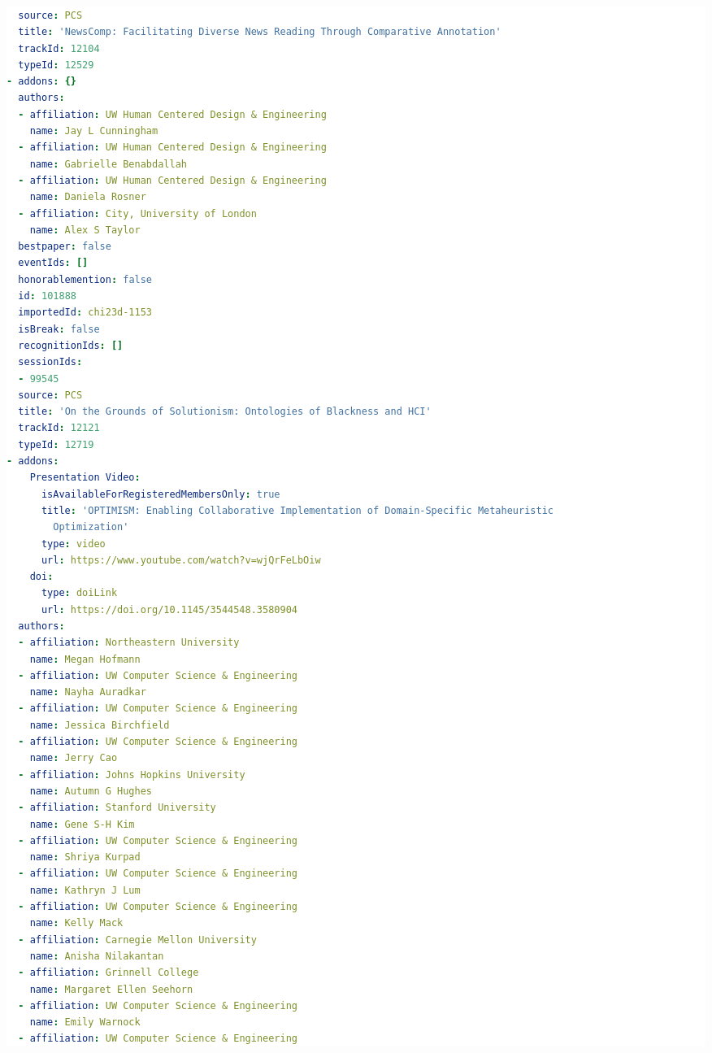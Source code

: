 ```yaml
  source: PCS
  title: 'NewsComp: Facilitating Diverse News Reading Through Comparative Annotation'
  trackId: 12104
  typeId: 12529
- addons: {}
  authors:
  - affiliation: UW Human Centered Design & Engineering
    name: Jay L Cunningham
  - affiliation: UW Human Centered Design & Engineering
    name: Gabrielle Benabdallah
  - affiliation: UW Human Centered Design & Engineering
    name: Daniela Rosner
  - affiliation: City, University of London
    name: Alex S Taylor
  bestpaper: false
  eventIds: []
  honorablemention: false
  id: 101888
  importedId: chi23d-1153
  isBreak: false
  recognitionIds: []
  sessionIds:
  - 99545
  source: PCS
  title: 'On the Grounds of Solutionism: Ontologies of Blackness and HCI'
  trackId: 12121
  typeId: 12719
- addons:
    Presentation Video:
      isAvailableForRegisteredMembersOnly: true
      title: 'OPTIMISM: Enabling Collaborative Implementation of Domain-Specific Metaheuristic
        Optimization'
      type: video
      url: https://www.youtube.com/watch?v=wjQrFeLbOiw
    doi:
      type: doiLink
      url: https://doi.org/10.1145/3544548.3580904
  authors:
  - affiliation: Northeastern University
    name: Megan Hofmann
  - affiliation: UW Computer Science & Engineering
    name: Nayha Auradkar
  - affiliation: UW Computer Science & Engineering
    name: Jessica Birchfield
  - affiliation: UW Computer Science & Engineering
    name: Jerry Cao
  - affiliation: Johns Hopkins University
    name: Autumn G Hughes
  - affiliation: Stanford University
    name: Gene S-H Kim
  - affiliation: UW Computer Science & Engineering
    name: Shriya Kurpad
  - affiliation: UW Computer Science & Engineering
    name: Kathryn J Lum
  - affiliation: UW Computer Science & Engineering
    name: Kelly Mack
  - affiliation: Carnegie Mellon University
    name: Anisha Nilakantan
  - affiliation: Grinnell College
    name: Margaret Ellen Seehorn
  - affiliation: UW Computer Science & Engineering
    name: Emily Warnock
  - affiliation: UW Computer Science & Engineering
```